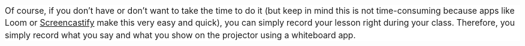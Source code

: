 Of course, if you don’t have or don’t want to take the time to do it (but keep in mind this is not time-consuming because apps like Loom or [Screencastify](https://www.screencastify.com/) make this very easy and quick), you can simply record your lesson right during your class. Therefore, you simply record what you say and what you show on the projector using a whiteboard app.
